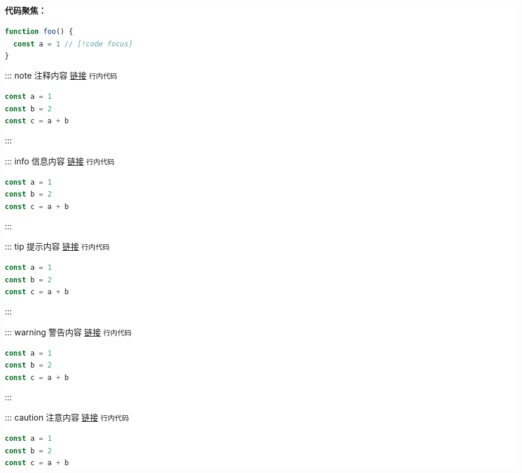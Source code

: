 **代码聚焦：**

```ts
function foo() {
  const a = 1 // [!code focus]
}
```

::: note
注释内容 [链接](https://github.com/pengzhanbo) `行内代码`

```js
const a = 1
const b = 2
const c = a + b
```

:::

::: info
信息内容 [链接](https://github.com/pengzhanbo) `行内代码`

```js
const a = 1
const b = 2
const c = a + b
```

:::

::: tip
提示内容 [链接](https://github.com/pengzhanbo) `行内代码`

```js
const a = 1
const b = 2
const c = a + b
```

:::

::: warning
警告内容 [链接](https://github.com/pengzhanbo) `行内代码`

```js
const a = 1
const b = 2
const c = a + b
```

:::

::: caution
注意内容 [链接](https://github.com/pengzhanbo) `行内代码`

```js
const a = 1
const b = 2
const c = a + b
```


[^first]: 脚注 **可以包含特殊标记**
[^second]: 脚注